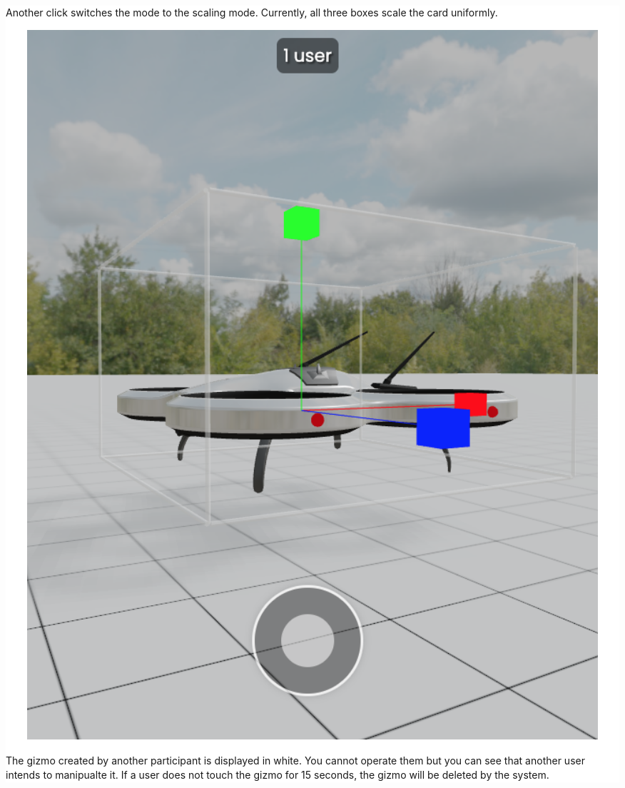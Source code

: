 Another click switches the mode to the scaling mode. Currently, all three boxes scale the card uniformly.

<p align="center">
<img src="./assets/gizmo-s.png" width="800"/>
</p>

The gizmo created by another participant is displayed in white. You cannot operate them but you can see that another user intends to manipualte it. If a user does not touch the gizmo for 15 seconds, the gizmo will be deleted by the system.

<p align="center">